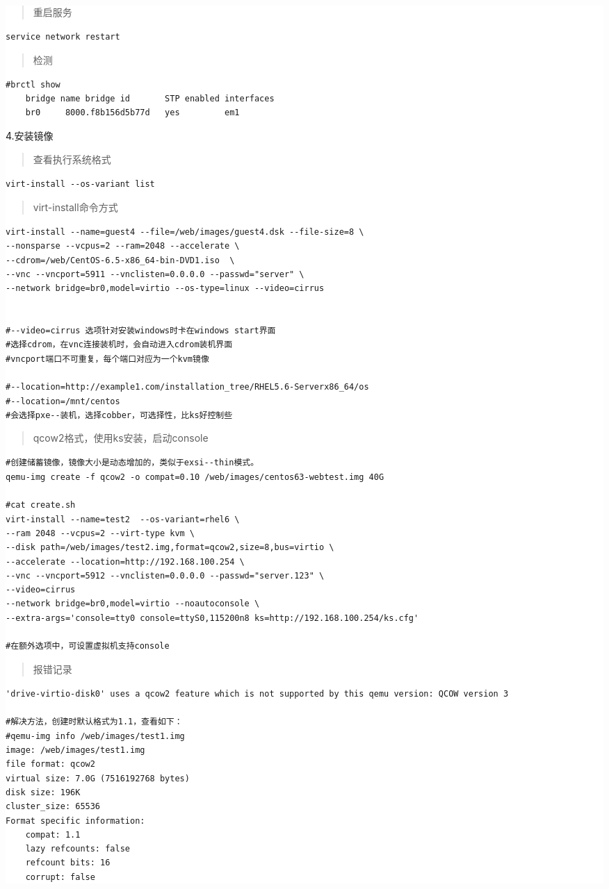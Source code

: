 >重启服务

	service network restart

>检测

	#brctl show
		bridge name	bridge id		STP enabled	interfaces
		br0		8000.f8b156d5b77d	yes			em1

4.安装镜像

>查看执行系统格式

	virt-install --os-variant list


>virt-install命令方式

	virt-install --name=guest4 --file=/web/images/guest4.dsk --file-size=8 \
	--nonsparse --vcpus=2 --ram=2048 --accelerate \
	--cdrom=/web/CentOS-6.5-x86_64-bin-DVD1.iso  \
	--vnc --vncport=5911 --vnclisten=0.0.0.0 --passwd="server" \
	--network bridge=br0,model=virtio --os-type=linux --video=cirrus


	#--video=cirrus 选项针对安装windows时卡在windows start界面
	#选择cdrom，在vnc连接装机时，会自动进入cdrom装机界面
	#vncport端口不可重复，每个端口对应为一个kvm镜像

	#--location=http://example1.com/installation_tree/RHEL5.6-Serverx86_64/os 
	#--location=/mnt/centos
	#会选择pxe--装机，选择cobber，可选择性，比ks好控制些
	
>qcow2格式，使用ks安装，启动console

	#创建储蓄镜像，镜像大小是动态增加的，类似于exsi--thin模式。    
    qemu-img create -f qcow2 -o compat=0.10 /web/images/centos63-webtest.img 40G

	#cat create.sh
	virt-install --name=test2  --os-variant=rhel6 \
	--ram 2048 --vcpus=2 --virt-type kvm \
	--disk path=/web/images/test2.img,format=qcow2,size=8,bus=virtio \
	--accelerate --location=http://192.168.100.254 \
	--vnc --vncport=5912 --vnclisten=0.0.0.0 --passwd="server.123" \
	--video=cirrus
	--network bridge=br0,model=virtio --noautoconsole \
	--extra-args='console=tty0 console=ttyS0,115200n8 ks=http://192.168.100.254/ks.cfg'

	#在额外选项中，可设置虚拟机支持console


>报错记录

	'drive-virtio-disk0' uses a qcow2 feature which is not supported by this qemu version: QCOW version 3

	#解决方法，创建时默认格式为1.1，查看如下：
	#qemu-img info /web/images/test1.img 
	image: /web/images/test1.img
	file format: qcow2
	virtual size: 7.0G (7516192768 bytes)
	disk size: 196K
	cluster_size: 65536
	Format specific information:
	    compat: 1.1
	    lazy refcounts: false
	    refcount bits: 16
	    corrupt: false
	